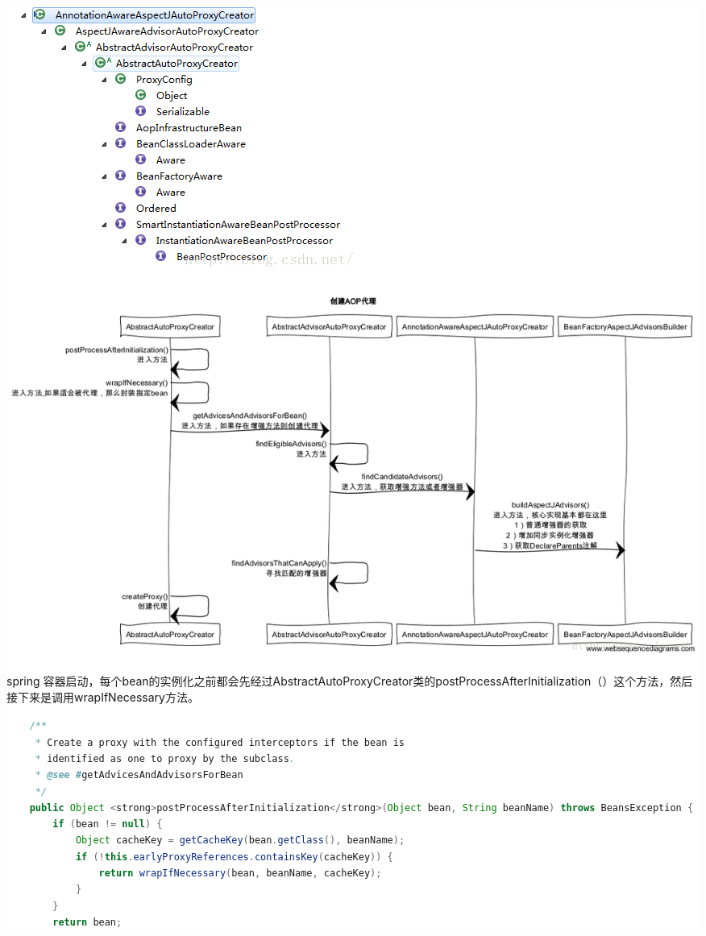 ![](./assets/1.5.png)



![](./assets/1.6.png)



spring 容器启动，每个bean的实例化之前都会先经过AbstractAutoProxyCreator类的postProcessAfterInitialization（）这个方法，然后接下来是调用wrapIfNecessary方法。 

```java
	/**
	 * Create a proxy with the configured interceptors if the bean is
	 * identified as one to proxy by the subclass.
	 * @see #getAdvicesAndAdvisorsForBean
	 */
	public Object <strong>postProcessAfterInitialization</strong>(Object bean, String beanName) throws BeansException {
		if (bean != null) {
			Object cacheKey = getCacheKey(bean.getClass(), beanName);
			if (!this.earlyProxyReferences.containsKey(cacheKey)) {
				return wrapIfNecessary(bean, beanName, cacheKey);
			}
		}
		return bean;
```